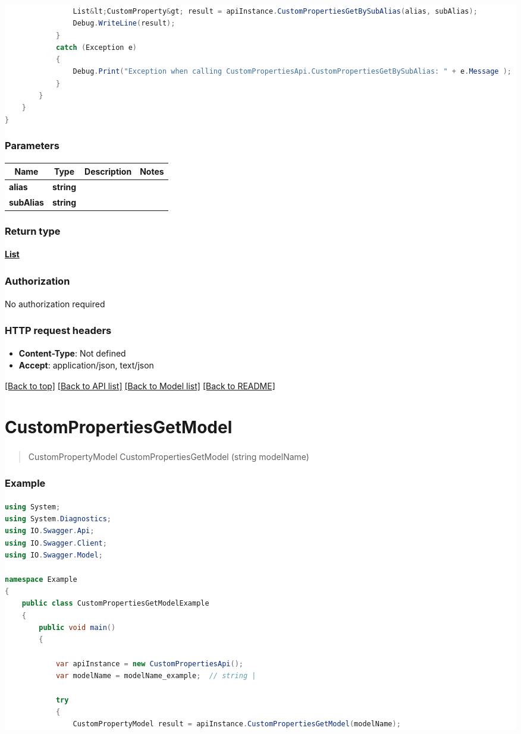 ```csharp
                List&lt;CustomProperty&gt; result = apiInstance.CustomPropertiesGetBySubAlias(alias, subAlias);
                Debug.WriteLine(result);
            }
            catch (Exception e)
            {
                Debug.Print("Exception when calling CustomPropertiesApi.CustomPropertiesGetBySubAlias: " + e.Message );
            }
        }
    }
}
```

### Parameters

Name | Type | Description  | Notes
------------- | ------------- | ------------- | -------------
 **alias** | **string**|  | 
 **subAlias** | **string**|  | 

### Return type

[**List<CustomProperty>**](CustomProperty.md)

### Authorization

No authorization required

### HTTP request headers

 - **Content-Type**: Not defined
 - **Accept**: application/json, text/json

[[Back to top]](#) [[Back to API list]](../README.md#documentation-for-api-endpoints) [[Back to Model list]](../README.md#documentation-for-models) [[Back to README]](../README.md)

<a name="custompropertiesgetmodel"></a>
# **CustomPropertiesGetModel**
> CustomPropertyModel CustomPropertiesGetModel (string modelName)



### Example
```csharp
using System;
using System.Diagnostics;
using IO.Swagger.Api;
using IO.Swagger.Client;
using IO.Swagger.Model;

namespace Example
{
    public class CustomPropertiesGetModelExample
    {
        public void main()
        {
            
            var apiInstance = new CustomPropertiesApi();
            var modelName = modelName_example;  // string | 

            try
            {
                CustomPropertyModel result = apiInstance.CustomPropertiesGetModel(modelName);
```